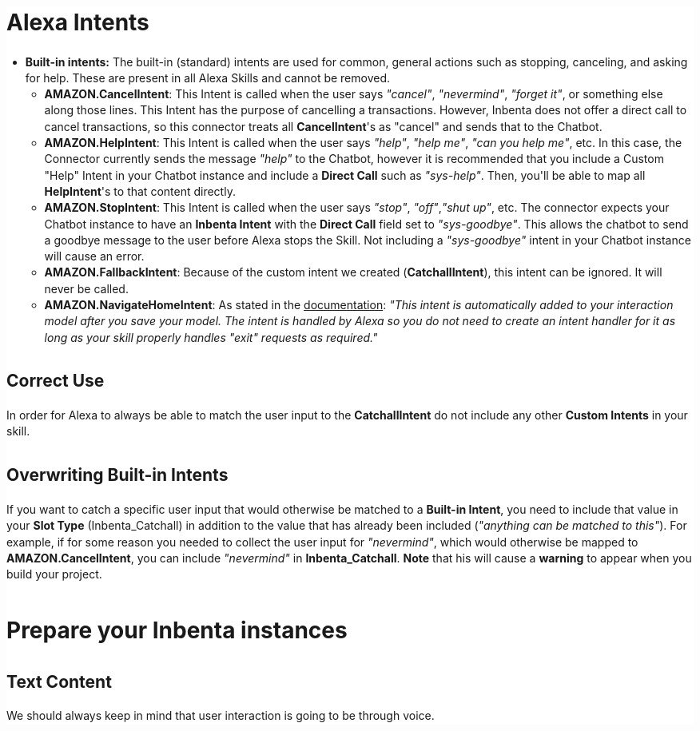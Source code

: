 # **Alexa Intents**

*   **Built-in intents:** The built-in (standard) intents are used for common, general actions such as stopping, canceling, and asking for help. These are present in all Alexa Skills and cannot be removed.
    * **AMAZON.CancelIntent**: This Intent is called when the user says *"cancel"*, *"nevermind"*, *"forget it"*, or something else along those lines. This Intent has the purpose of cancelling a transactions. However, Inbenta does not offer a direct call to cancel transactions, so this connector treats all **CancelIntent**'s as "cancel" and sends that to the Chatbot.
    * **AMAZON.HelpIntent**: This Intent is called when the user says *"help"*, *"help me"*, *"can you help me"*, etc. In this case, the Connector currently sends the message *"help"* to the Chatbot, however it is recommended that you include a Custom "Help" Intent in your Chatbot instance and include a **Direct Call** such as *"sys-help"*. Then, you'll be able to map all **HelpIntent**'s to that content directly.
    * **AMAZON.StopIntent**: This Intent is called when the user says *"stop"*, *"off"*,*"shut up"*, etc. The connector expects your Chatbot instance to have an **Inbenta Intent** with the **Direct Call** field set to *"sys-goodbye"*. This allows the chatbot to send a goodbye message to the user before Alexa stops the Skill. Not including a *"sys-goodbye"* intent in your Chatbot instance will cause an error.
    * **AMAZON.FallbackIntent**: Because of the custom intent we created (**CatchallIntent**), this intent can be ignored. It will never be called.
    * **AMAZON.NavigateHomeIntent**: As stated in the [documentation](https://developer.amazon.com/en-US/docs/alexa/custom-skills/standard-built-in-intents.html): *"This intent is automatically added to your interaction model after you save your model. The intent is handled by Alexa so you do not need to create an intent handler for it as long as your skill properly handles "exit" requests as required."*

    


## **Correct Use**
In order for Alexa to always be able to match the user input to the **CatchallIntent** do not include any other **Custom Intents** in your skill.


## **Overwriting Built-in Intents**

If you want to catch a specific user input that would otherwise be matched to a **Built-in Intent**, you need to include that value in your **Slot Type** (Inbenta_Catchall) in addition to the value that has already been included (*"anything can be matched to this"*). For example, if for some reason you needed to collect the user input for *"nevermind"*, which would otherwise be mapped to **AMAZON.CancelIntent**, you can include *"nevermind"* in **Inbenta_Catchall**.
**Note** that his will cause a **warning** to appear when you build your project.


# **Prepare your Inbenta instances**

## **Text Content**

We should always keep in mind that user interaction is going to be through voice. 
